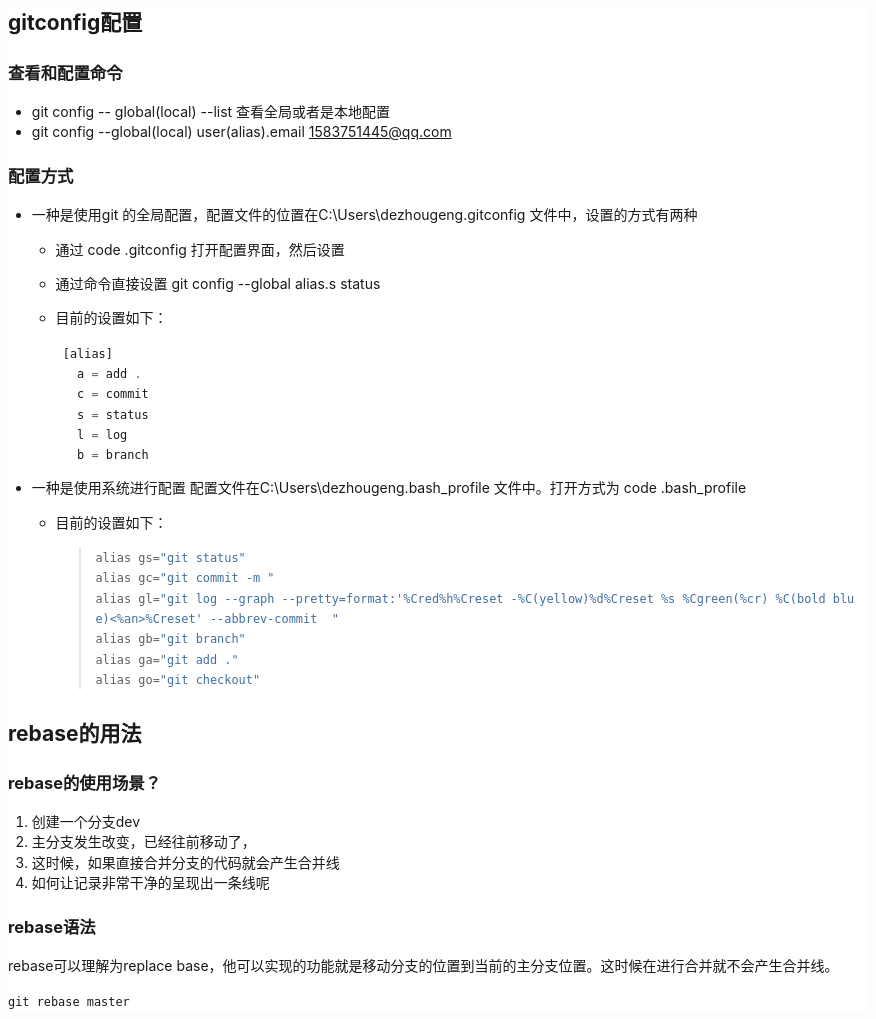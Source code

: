 ## gitconfig配置

### 查看和配置命令

* git config -- global(local) --list   查看全局或者是本地配置
* git config --global(local) user(alias).email  1583751445@qq.com

### 配置方式

* 一种是使用git 的全局配置，配置文件的位置在C:\Users\dezhougeng\.gitconfig 文件中，设置的方式有两种
  * 通过 code .gitconfig 打开配置界面，然后设置
  
  * 通过命令直接设置 git config --global alias.s   status
  
  * 目前的设置如下：
  
     ```javascript
      [alias]
      	a = add .
      	c = commit
      	s = status
      	l = log
      	b = branch
     ```
  
* 一种是使用系统进行配置 配置文件在C:\Users\dezhougeng\.bash_profile 文件中。打开方式为 code .bash_profile

  * 目前的设置如下：

     >```javascript
      >alias gs="git status"
      >alias gc="git commit -m "
      >alias gl="git log --graph --pretty=format:'%Cred%h%Creset -%C(yellow)%d%Creset %s %Cgreen(%cr) %C(bold blue)<%an>%Creset' --abbrev-commit  "
      >alias gb="git branch"
      >alias ga="git add ."
      >alias go="git checkout"
      >```

## rebase的用法

### rebase的使用场景？

1. 创建一个分支dev
2. 主分支发生改变，已经往前移动了，
3. 这时候，如果直接合并分支的代码就会产生合并线
4. 如何让记录非常干净的呈现出一条线呢

### rebase语法

rebase可以理解为replace base，他可以实现的功能就是移动分支的位置到当前的主分支位置。这时候在进行合并就不会产生合并线。

`git rebase master`
